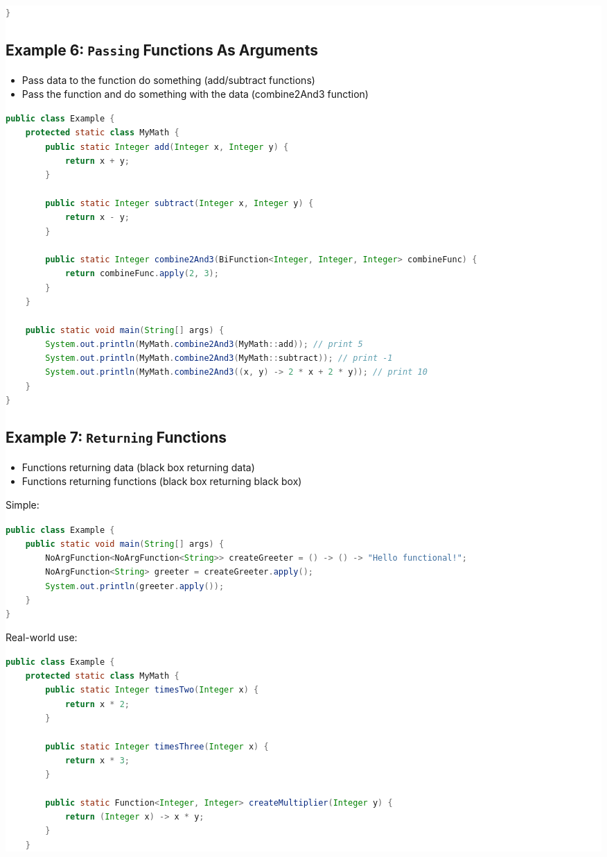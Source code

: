 ```java
}
```

## Example 6: `Passing` Functions As Arguments

- Pass data to the function do something (add/subtract functions)
- Pass the function and do something with the data (combine2And3 function)

```java
public class Example {
    protected static class MyMath {
        public static Integer add(Integer x, Integer y) {
            return x + y;
        }

        public static Integer subtract(Integer x, Integer y) {
            return x - y;
        }

        public static Integer combine2And3(BiFunction<Integer, Integer, Integer> combineFunc) {
            return combineFunc.apply(2, 3);
        }
    }
    
    public static void main(String[] args) {
        System.out.println(MyMath.combine2And3(MyMath::add)); // print 5
        System.out.println(MyMath.combine2And3(MyMath::subtract)); // print -1
        System.out.println(MyMath.combine2And3((x, y) -> 2 * x + 2 * y)); // print 10
    }
}
```

## Example 7: `Returning` Functions

- Functions returning data (black box returning data)
- Functions returning functions (black box returning black box)

Simple:

```java
public class Example {
    public static void main(String[] args) {
        NoArgFunction<NoArgFunction<String>> createGreeter = () -> () -> "Hello functional!";
        NoArgFunction<String> greeter = createGreeter.apply();
        System.out.println(greeter.apply());
    }
}
```

Real-world use:

```java
public class Example {
    protected static class MyMath {
        public static Integer timesTwo(Integer x) {
            return x * 2;
        }

        public static Integer timesThree(Integer x) {
            return x * 3;
        }
        
        public static Function<Integer, Integer> createMultiplier(Integer y) {
            return (Integer x) -> x * y;
        }
    }
```